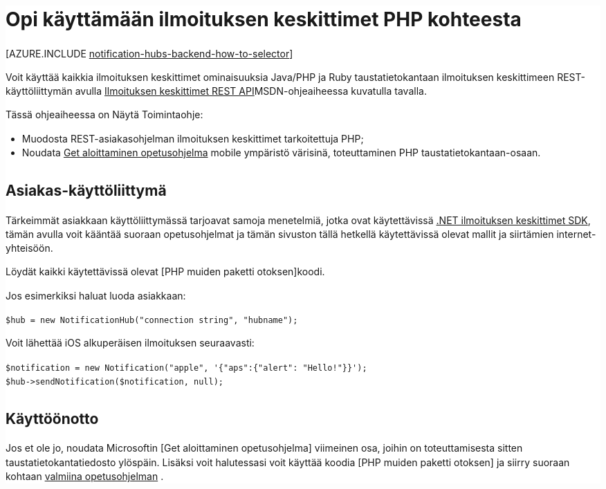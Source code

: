 <properties 
    pageTitle="Voit käyttää ilmoituksen keskittimet PHP" 
    description="Opi käyttämään Azure ilmoituksen keskittimet PHP taustatietokannan." 
    services="notification-hubs" 
    documentationCenter="" 
    authors="ysxu" 
    manager="dwrede" 
    editor=""/>

<tags 
    ms.service="notification-hubs" 
    ms.workload="mobile" 
    ms.tgt_pltfrm="php" 
    ms.devlang="php" 
    ms.topic="article" 
    ms.date="06/07/2016" 
    ms.author="yuaxu"/>

# <a name="how-to-use-notification-hubs-from-php"></a>Opi käyttämään ilmoituksen keskittimet PHP kohteesta
[AZURE.INCLUDE [notification-hubs-backend-how-to-selector](../../includes/notification-hubs-backend-how-to-selector.md)]

Voit käyttää kaikkia ilmoituksen keskittimet ominaisuuksia Java/PHP ja Ruby taustatietokantaan ilmoituksen keskittimeen REST-käyttöliittymän avulla [Ilmoituksen keskittimet REST API](http://msdn.microsoft.com/library/dn223264.aspx)MSDN-ohjeaiheessa kuvatulla tavalla.

Tässä ohjeaiheessa on Näytä Toimintaohje:

* Muodosta REST-asiakasohjelman ilmoituksen keskittimet tarkoitettuja PHP;
* Noudata [Get aloittaminen opetusohjelma](notification-hubs-ios-apple-push-notification-apns-get-started.md) mobile ympäristö värisinä, toteuttaminen PHP taustatietokantaan-osaan.

## <a name="client-interface"></a>Asiakas-käyttöliittymä
Tärkeimmät asiakkaan käyttöliittymässä tarjoavat samoja menetelmiä, jotka ovat käytettävissä [.NET ilmoituksen keskittimet SDK](http://msdn.microsoft.com/library/jj933431.aspx), tämän avulla voit kääntää suoraan opetusohjelmat ja tämän sivuston tällä hetkellä käytettävissä olevat mallit ja siirtämien internet-yhteisöön.

Löydät kaikki käytettävissä olevat [PHP muiden paketti otoksen]koodi.

Jos esimerkiksi haluat luoda asiakkaan:

    $hub = new NotificationHub("connection string", "hubname"); 

Voit lähettää iOS alkuperäisen ilmoituksen seuraavasti:
    
    $notification = new Notification("apple", '{"aps":{"alert": "Hello!"}}');
    $hub->sendNotification($notification, null);

## <a name="implementation"></a>Käyttöönotto
Jos et ole jo, noudata Microsoftin [Get aloittaminen opetusohjelma] viimeinen osa, joihin on toteuttamisesta sitten taustatietokantatiedosto ylöspäin.
Lisäksi voit halutessasi voit käyttää koodia [PHP muiden paketti otoksen] ja siirry suoraan kohtaan [valmiina opetusohjelman](#complete-tutorial) .


[PHP REST-paketti-Esimerkki]: https://github.com/Azure/azure-notificationhubs-samples/tree/master/notificationhubs-rest-php
[Hae aloittaminen-opetusohjelma]: http://azure.microsoft.com/documentation/articles/notification-hubs-ios-get-started/
